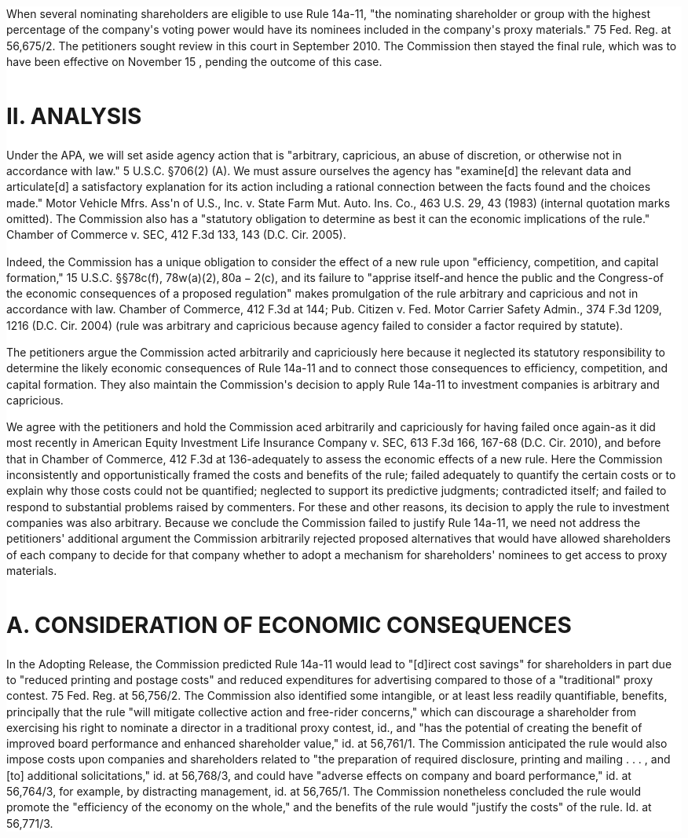 When several nominating shareholders are eligible to use Rule 14a-11, "the nominating shareholder or group with the highest percentage of the company's voting power would have its nominees included in the company's proxy materials." 75 Fed. Reg. at 56,675/2. The petitioners sought review in this court in September 2010. The Commission then stayed the final rule, which was to have been effective on November 15 , pending the outcome of this case.

# II. ANALYSIS 

Under the APA, we will set aside agency action that is "arbitrary, capricious, an abuse of discretion, or otherwise not in accordance with law." 5 U.S.C. §706(2) (A).
We must assure ourselves the agency has "examine[d] the relevant data and articulate[d] a satisfactory explanation for its action including a rational connection between the facts found and the choices made." Motor Vehicle Mfrs. Ass'n of U.S., Inc. v. State Farm Mut. Auto. Ins. Co., 463 U.S. 29, 43 (1983) (internal quotation marks omitted). The Commission also has a "statutory obligation to determine as best it can the economic implications of the rule." Chamber of Commerce v. SEC, 412 F.3d 133, 143 (D.C. Cir. 2005).

Indeed, the Commission has a unique obligation to consider the effect of a new rule upon "efficiency, competition, and capital formation," 15 U.S.C. §§78c(f), $78 \mathrm{w}(\mathrm{a})(2), 80 \mathrm{a}-2(\mathrm{c})$, and its failure to "apprise itself-and hence the public and the Congress-of the economic consequences of a proposed regulation" makes promulgation of the rule arbitrary and capricious and not in accordance with law. Chamber of Commerce, 412 F.3d at 144; Pub. Citizen v. Fed. Motor Carrier Safety Admin., 374 F.3d 1209, 1216 (D.C. Cir. 2004) (rule was arbitrary and capricious because agency failed to consider a factor required by statute).

The petitioners argue the Commission acted arbitrarily and capriciously here because it neglected its statutory responsibility to determine the likely economic consequences of Rule 14a-11 and to connect those consequences to efficiency, competition, and capital formation. They also maintain the Commission's decision to apply Rule 14a-11 to investment companies is arbitrary and capricious.

We agree with the petitioners and hold the Commission aced arbitrarily and capriciously for having failed once again-as it did most recently in American Equity Investment Life Insurance Company v. SEC, 613 F.3d 166, 167-68 (D.C. Cir. 2010), and before that in Chamber of Commerce, 412 F.3d at 136-adequately to assess the economic effects of a new rule. Here the Commission inconsistently and opportunistically framed the costs and benefits of the rule; failed adequately to quantify the certain costs or to explain why those costs could not be quantified; neglected to support its predictive judgments; contradicted itself; and failed to respond to substantial problems raised by commenters. For these and other reasons, its decision to apply the rule to investment companies was also arbitrary. Because we conclude the Commission failed to justify Rule 14a-11, we need not address the petitioners' additional argument the Commission arbitrarily rejected proposed alternatives that would have allowed shareholders of each company to decide for that company whether to adopt a mechanism for shareholders' nominees to get access to proxy materials.

# A. CONSIDERATION OF ECONOMIC CONSEQUENCES 

In the Adopting Release, the Commission predicted Rule 14a-11 would lead to "[d]irect cost savings" for shareholders in part due to "reduced printing and postage costs" and reduced expenditures for advertising compared to those of a "traditional" proxy contest. 75 Fed. Reg. at 56,756/2. The Commission also identified some intangible, or at least less readily quantifiable, benefits, principally that the rule "will mitigate collective action and free-rider concerns," which can discourage a shareholder from exercising his right to nominate a director in a traditional proxy contest, id., and "has the potential of creating the benefit of improved board performance and enhanced shareholder value," id. at 56,761/1. The Commission anticipated the rule would also impose costs upon companies and shareholders related to "the preparation of required disclosure, printing and mailing . . . , and [to] additional solicitations," id. at 56,768/3, and could have "adverse effects on company and board performance," id. at 56,764/3, for example, by distracting management, id. at 56,765/1. The Commission nonetheless concluded the rule would promote the "efficiency of the economy on the whole," and the benefits of the rule would "justify the costs" of the rule. Id. at 56,771/3.
